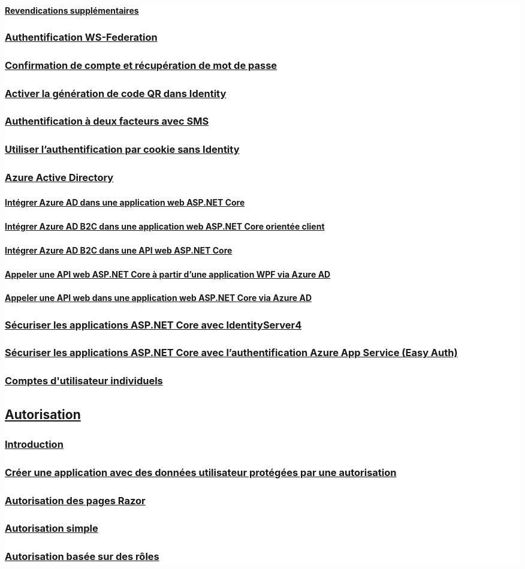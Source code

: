 #### [Revendications supplémentaires](xref:security/authentication/social/additional-claims)
### [Authentification WS-Federation](xref:security/authentication/ws-federation)
### [Confirmation de compte et récupération de mot de passe](xref:security/authentication/accconfirm)
### [Activer la génération de code QR dans Identity](xref:security/authentication/identity-enable-qrcodes)
### [Authentification à deux facteurs avec SMS](xref:security/authentication/2fa)
### [Utiliser l’authentification par cookie sans Identity](xref:security/authentication/cookie)
### [Azure Active Directory](xref:security/authentication/azure-active-directory/index)
#### [Intégrer Azure AD dans une application web ASP.NET Core](https://azure.microsoft.com/documentation/samples/active-directory-dotnet-webapp-openidconnect-aspnetcore/)
#### [Intégrer Azure AD B2C dans une application web ASP.NET Core orientée client](xref:security/authentication/azure-ad-b2c)
#### [Intégrer Azure AD B2C dans une API web ASP.NET Core](xref:security/authentication/azure-ad-b2c-webapi)
#### [Appeler une API web ASP.NET Core à partir d’une application WPF via Azure AD](https://azure.microsoft.com/documentation/samples/active-directory-dotnet-native-aspnetcore/)
#### [Appeler une API web dans une application web ASP.NET Core via Azure AD](https://azure.microsoft.com/documentation/samples/active-directory-dotnet-webapp-webapi-openidconnect-aspnetcore/)
### [Sécuriser les applications ASP.NET Core avec IdentityServer4](https://identityserver4.readthedocs.io/)
### [Sécuriser les applications ASP.NET Core avec l’authentification Azure App Service (Easy Auth)](https://docs.microsoft.com/azure/app-service/app-service-authentication-overview)
### [Comptes d'utilisateur individuels](xref:security/authentication/individual)
## [Autorisation](xref:security/authorization/index)
### [Introduction](xref:security/authorization/introduction)
### [Créer une application avec des données utilisateur protégées par une autorisation](xref:security/authorization/secure-data)
### [Autorisation des pages Razor](xref:security/authorization/razor-pages-authorization)
### [Autorisation simple](xref:security/authorization/simple)
### [Autorisation basée sur des rôles](xref:security/authorization/roles)